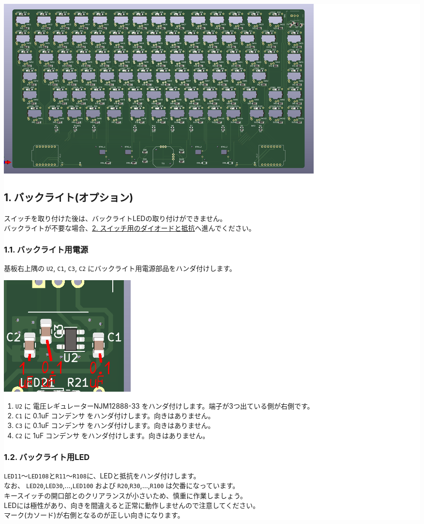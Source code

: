 [![基板のイメージ](resources/xiao-75-keyboard-3d-pcb-small.png)](resources/xiao-75-keyboard-3d-pcb.png)  

## 1. バックライト(オプション)

スイッチを取り付けた後は、バックライトLEDの取り付けができません。  
バックライトが不要な場合、[2. スイッチ用のダイオードと抵抗](<#2-スイッチ用のダイオードと抵抗>)へ進んでください。

### 1.1. バックライト用電源

基板右上隅の `U2`, `C1`, `C3`, `C2` にバックライト用電源部品をハンダ付けします。

![バックライト用電源部品](resources/bl-power.png)

1. `U2` に 電圧レギュレーターNJM12888-33 をハンダ付けします。端子が3つ出ている側が右側です。
2. `C1` に 0.1uF コンデンサ をハンダ付けします。向きはありません。
3. `C3` に 0.1uF コンデンサ をハンダ付けします。向きはありません。
4. `C2` に 1uF コンデンサ をハンダ付けします。向きはありません。

### 1.2. バックライト用LED

`LED11`〜`LED108`と`R11`〜`R108`に、LEDと抵抗をハンダ付けします。  
なお、 `LED20`,`LED30`,...,`LED100` および `R20`,`R30`,...,`R100` は欠番になっています。  
キースイッチの開口部とのクリアランスが小さいため、慎重に作業しましょう。  
LEDには極性があり、向きを間違えると正常に動作しませんので注意してください。  
マーク(カソード)が右側となるのが正しい向きになります。
